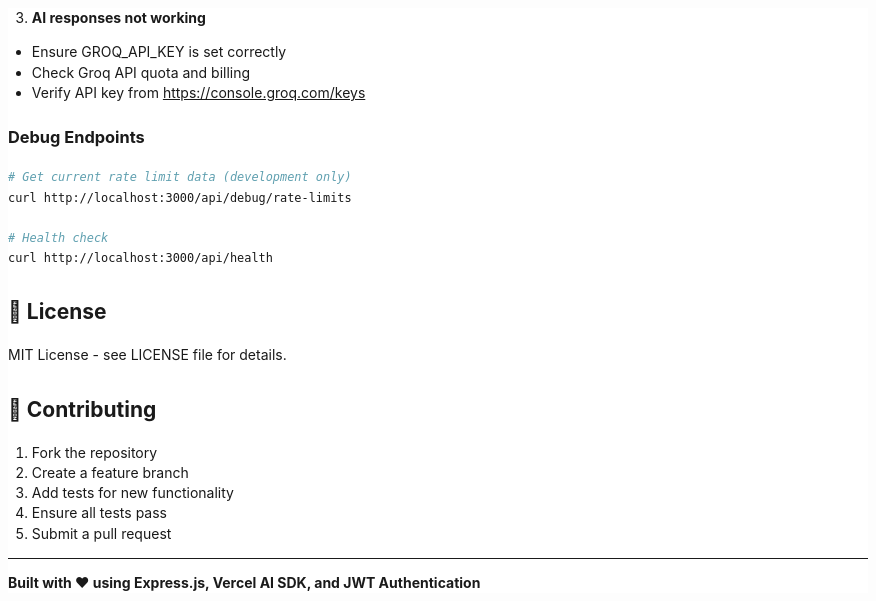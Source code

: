 3. **AI responses not working**
  - Ensure GROQ_API_KEY is set correctly
  - Check Groq API quota and billing
  - Verify API key from https://console.groq.com/keys

### Debug Endpoints
```bash
# Get current rate limit data (development only)
curl http://localhost:3000/api/debug/rate-limits

# Health check
curl http://localhost:3000/api/health
```

## 📝 License

MIT License - see LICENSE file for details.

## 🤝 Contributing

1. Fork the repository
2. Create a feature branch
3. Add tests for new functionality
4. Ensure all tests pass
5. Submit a pull request

---

**Built with ❤️ using Express.js, Vercel AI SDK, and JWT Authentication**
